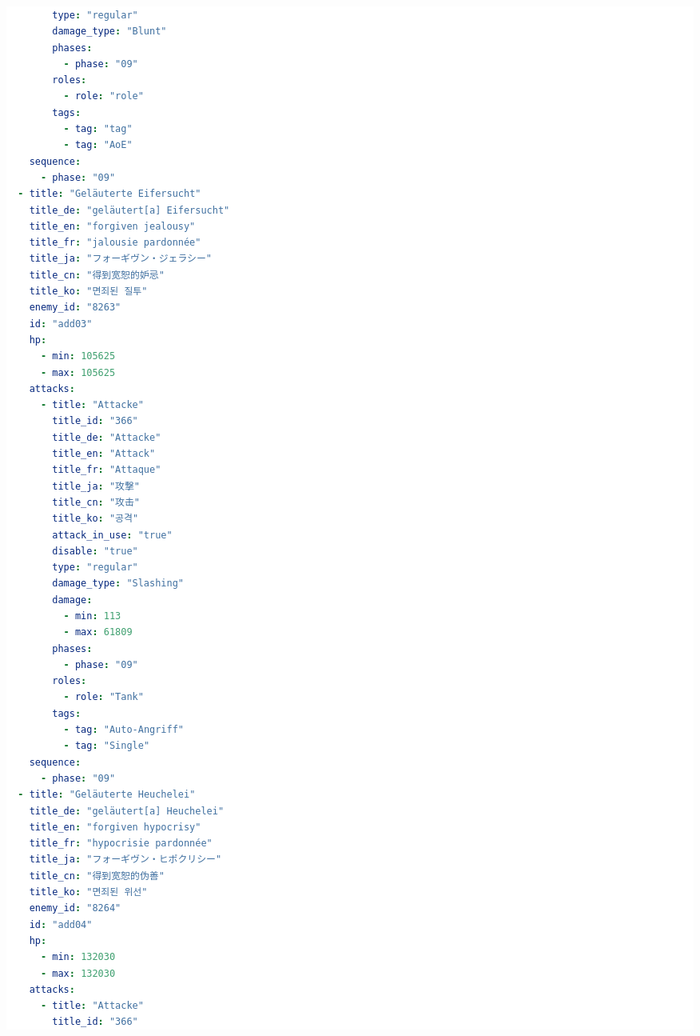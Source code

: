 ```yaml
        type: "regular"
        damage_type: "Blunt"
        phases:
          - phase: "09"
        roles:
          - role: "role"
        tags:
          - tag: "tag"
          - tag: "AoE"
    sequence:
      - phase: "09"
  - title: "Geläuterte Eifersucht"
    title_de: "geläutert[a] Eifersucht"
    title_en: "forgiven jealousy"
    title_fr: "jalousie pardonnée"
    title_ja: "フォーギヴン・ジェラシー"
    title_cn: "得到宽恕的妒忌"
    title_ko: "면죄된 질투"
    enemy_id: "8263"
    id: "add03"
    hp:
      - min: 105625
      - max: 105625
    attacks:
      - title: "Attacke"
        title_id: "366"
        title_de: "Attacke"
        title_en: "Attack"
        title_fr: "Attaque"
        title_ja: "攻撃"
        title_cn: "攻击"
        title_ko: "공격"
        attack_in_use: "true"
        disable: "true"
        type: "regular"
        damage_type: "Slashing"
        damage:
          - min: 113
          - max: 61809
        phases:
          - phase: "09"
        roles:
          - role: "Tank"
        tags:
          - tag: "Auto-Angriff"
          - tag: "Single"
    sequence:
      - phase: "09"
  - title: "Geläuterte Heuchelei"
    title_de: "geläutert[a] Heuchelei"
    title_en: "forgiven hypocrisy"
    title_fr: "hypocrisie pardonnée"
    title_ja: "フォーギヴン・ヒポクリシー"
    title_cn: "得到宽恕的伪善"
    title_ko: "면죄된 위선"
    enemy_id: "8264"
    id: "add04"
    hp:
      - min: 132030
      - max: 132030
    attacks:
      - title: "Attacke"
        title_id: "366"
```